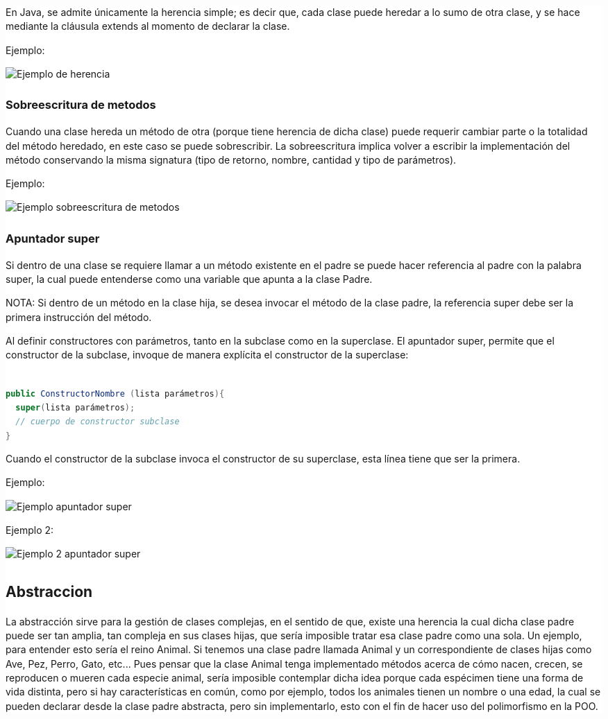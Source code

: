 En Java, se admite únicamente la herencia simple; es decir que, cada clase puede heredar a lo sumo de otra clase, y se hace mediante la cláusula extends al momento de declarar la clase.

Ejemplo:

![Ejemplo de herencia](images/ejemplo_herencia2.png)

### Sobreescritura de metodos

Cuando una clase hereda un método de otra (porque tiene herencia de dicha clase) puede requerir cambiar parte o la
totalidad del método heredado, en este caso se puede sobrescribir. La sobreescritura implica volver a escribir la implementación del método conservando la misma signatura (tipo de retorno, nombre, cantidad y tipo de parámetros).

Ejemplo:

![Ejemplo sobreescritura de metodos](images/ejemplo_sobreescritura_metodos.png)

### Apuntador super

Si dentro de una clase se requiere llamar a un método existente en el padre se puede hacer referencia al padre con
la palabra super, la cual puede entenderse como una variable que apunta a la clase Padre.

NOTA: Si dentro de un método en la clase hija, se desea invocar el método de la clase padre, la referencia super debe ser la primera instrucción del método.

Al definir constructores con parámetros, tanto en la subclase como en la superclase. El apuntador super, permite que el
constructor de la subclase, invoque de manera explícita el constructor de la superclase:

```java

public ConstructorNombre (lista parámetros){
  super(lista parámetros);
  // cuerpo de constructor subclase
}

```
Cuando el constructor de la subclase invoca el constructor de su superclase, esta línea tiene que ser la primera.

Ejemplo:

![Ejemplo apuntador super](images/ejemplo_apuntador_super.png)

Ejemplo 2:

![Ejemplo 2 apuntador super](images/ejemplo_apuntador_super2.png)


## Abstraccion

La abstracción sirve para la gestión de clases complejas, en el sentido de que, existe una herencia la cual dicha clase padre puede ser tan amplia, tan compleja en sus clases hijas, que sería imposible tratar esa clase padre como una sola. Un ejemplo, para entender esto sería el reino Animal. Si tenemos una clase padre llamada Animal y un correspondiente de clases hijas como Ave, Pez, Perro, Gato, etc... Pues pensar que la clase Animal tenga implementado métodos acerca de cómo nacen, crecen, se reproducen o mueren cada especie animal, sería imposible contemplar dicha idea porque cada espécimen tiene una forma de vida distinta, pero si hay características en común, como por ejemplo, todos los animales tienen un nombre o una edad, la cual se pueden declarar desde la clase padre abstracta, pero sin implementarlo, esto con el fin de hacer uso del polimorfismo en la POO.
